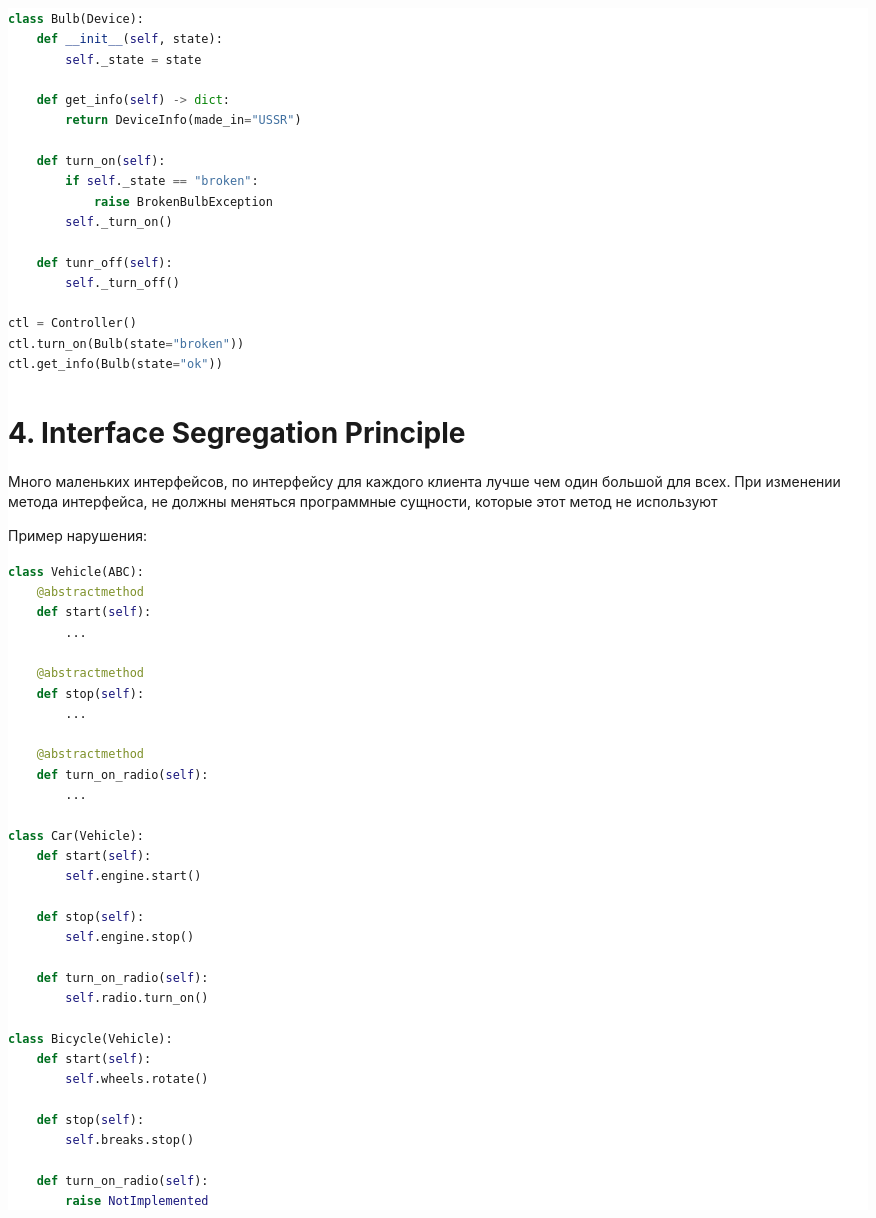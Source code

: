 ``` python
class Bulb(Device):
	def __init__(self, state):
		self._state = state
		
	def get_info(self) -> dict:
		return DeviceInfo(made_in="USSR")

	def turn_on(self):
		if self._state == "broken":
			raise BrokenBulbException 
		self._turn_on()
		
	def tunr_off(self):
		self._turn_off()

ctl = Controller()
ctl.turn_on(Bulb(state="broken"))
ctl.get_info(Bulb(state="ok"))
```

# 4. Interface Segregation Principle
Много маленьких интерфейсов, по интерфейсу для каждого клиента лучше чем один большой для всех. При изменении метода интерфейса, не должны меняться программные сущности, которые этот метод не используют

Пример нарушения:
``` python
class Vehicle(ABC):
	@abstractmethod
	def start(self):
		...
		
	@abstractmethod
	def stop(self):
		...

	@abstractmethod
	def turn_on_radio(self):
		...

class Car(Vehicle):
	def start(self):
		self.engine.start()

	def stop(self):
		self.engine.stop()

	def turn_on_radio(self):
		self.radio.turn_on()

class Bicycle(Vehicle):
	def start(self):
		self.wheels.rotate()

	def stop(self):
		self.breaks.stop()

	def turn_on_radio(self):
		raise NotImplemented
```
